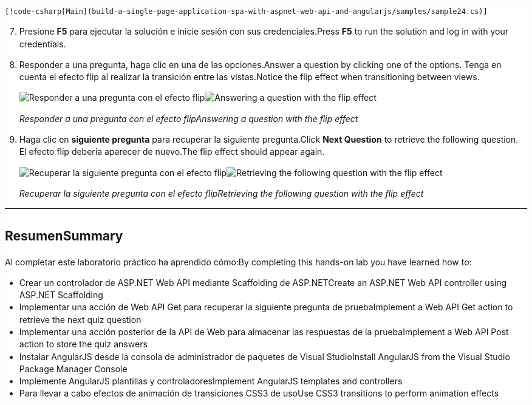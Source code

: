     [!code-csharp[Main](build-a-single-page-application-spa-with-aspnet-web-api-and-angularjs/samples/sample24.cs)]
7. <span data-ttu-id="7cebb-374">Presione **F5** para ejecutar la solución e inicie sesión con sus credenciales.</span><span class="sxs-lookup"><span data-stu-id="7cebb-374">Press **F5** to run the solution and log in with your credentials.</span></span>
8. <span data-ttu-id="7cebb-375">Responder a una pregunta, haga clic en una de las opciones.</span><span class="sxs-lookup"><span data-stu-id="7cebb-375">Answer a question by clicking one of the options.</span></span> <span data-ttu-id="7cebb-376">Tenga en cuenta el efecto flip al realizar la transición entre las vistas.</span><span class="sxs-lookup"><span data-stu-id="7cebb-376">Notice the flip effect when transitioning between views.</span></span>

    <span data-ttu-id="7cebb-377">![Responder a una pregunta con el efecto flip](build-a-single-page-application-spa-with-aspnet-web-api-and-angularjs/_static/image24.png "responder a una pregunta con el efecto flip")</span><span class="sxs-lookup"><span data-stu-id="7cebb-377">![Answering a question with the flip effect](build-a-single-page-application-spa-with-aspnet-web-api-and-angularjs/_static/image24.png "Answering a question with the flip effect")</span></span>

    <span data-ttu-id="7cebb-378">*Responder a una pregunta con el efecto flip*</span><span class="sxs-lookup"><span data-stu-id="7cebb-378">*Answering a question with the flip effect*</span></span>
9. <span data-ttu-id="7cebb-379">Haga clic en **siguiente pregunta** para recuperar la siguiente pregunta.</span><span class="sxs-lookup"><span data-stu-id="7cebb-379">Click **Next Question** to retrieve the following question.</span></span> <span data-ttu-id="7cebb-380">El efecto flip debería aparecer de nuevo.</span><span class="sxs-lookup"><span data-stu-id="7cebb-380">The flip effect should appear again.</span></span>

    <span data-ttu-id="7cebb-381">![Recuperar la siguiente pregunta con el efecto flip](build-a-single-page-application-spa-with-aspnet-web-api-and-angularjs/_static/image25.png "recuperar la siguiente pregunta con el efecto flip")</span><span class="sxs-lookup"><span data-stu-id="7cebb-381">![Retrieving the following question with the flip effect](build-a-single-page-application-spa-with-aspnet-web-api-and-angularjs/_static/image25.png "Retrieving the following question with the flip effect")</span></span>

    <span data-ttu-id="7cebb-382">*Recuperar la siguiente pregunta con el efecto flip*</span><span class="sxs-lookup"><span data-stu-id="7cebb-382">*Retrieving the following question with the flip effect*</span></span>

* * *

<a id="Summary"></a>
## <a name="summary"></a><span data-ttu-id="7cebb-383">Resumen</span><span class="sxs-lookup"><span data-stu-id="7cebb-383">Summary</span></span>

<span data-ttu-id="7cebb-384">Al completar este laboratorio práctico ha aprendido cómo:</span><span class="sxs-lookup"><span data-stu-id="7cebb-384">By completing this hands-on lab you have learned how to:</span></span>

- <span data-ttu-id="7cebb-385">Crear un controlador de ASP.NET Web API mediante Scaffolding de ASP.NET</span><span class="sxs-lookup"><span data-stu-id="7cebb-385">Create an ASP.NET Web API controller using ASP.NET Scaffolding</span></span>
- <span data-ttu-id="7cebb-386">Implementar una acción de Web API Get para recuperar la siguiente pregunta de prueba</span><span class="sxs-lookup"><span data-stu-id="7cebb-386">Implement a Web API Get action to retrieve the next quiz question</span></span>
- <span data-ttu-id="7cebb-387">Implementar una acción posterior de la API de Web para almacenar las respuestas de la prueba</span><span class="sxs-lookup"><span data-stu-id="7cebb-387">Implement a Web API Post action to store the quiz answers</span></span>
- <span data-ttu-id="7cebb-388">Instalar AngularJS desde la consola de administrador de paquetes de Visual Studio</span><span class="sxs-lookup"><span data-stu-id="7cebb-388">Install AngularJS from the Visual Studio Package Manager Console</span></span>
- <span data-ttu-id="7cebb-389">Implemente AngularJS plantillas y controladores</span><span class="sxs-lookup"><span data-stu-id="7cebb-389">Implement AngularJS templates and controllers</span></span>
- <span data-ttu-id="7cebb-390">Para llevar a cabo efectos de animación de transiciones CSS3 de uso</span><span class="sxs-lookup"><span data-stu-id="7cebb-390">Use CSS3 transitions to perform animation effects</span></span>
